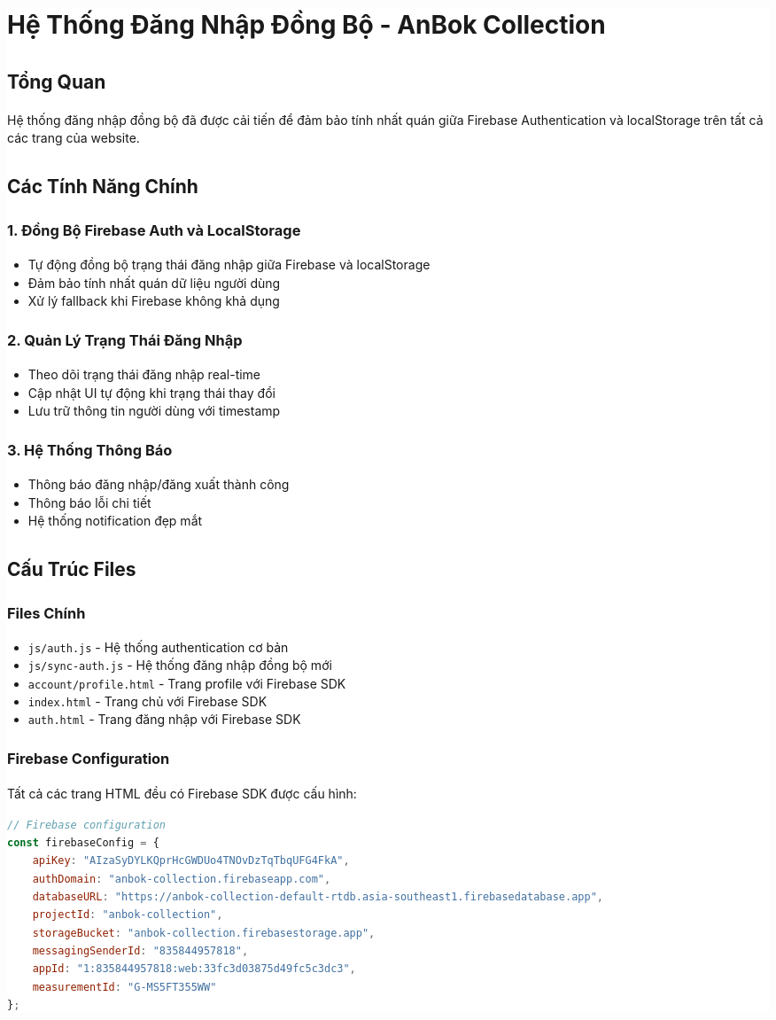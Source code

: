 # Hệ Thống Đăng Nhập Đồng Bộ - AnBok Collection

## Tổng Quan

Hệ thống đăng nhập đồng bộ đã được cải tiến để đảm bảo tính nhất quán giữa Firebase Authentication và localStorage trên tất cả các trang của website.

## Các Tính Năng Chính

### 1. Đồng Bộ Firebase Auth và LocalStorage
- Tự động đồng bộ trạng thái đăng nhập giữa Firebase và localStorage
- Đảm bảo tính nhất quán dữ liệu người dùng
- Xử lý fallback khi Firebase không khả dụng

### 2. Quản Lý Trạng Thái Đăng Nhập
- Theo dõi trạng thái đăng nhập real-time
- Cập nhật UI tự động khi trạng thái thay đổi
- Lưu trữ thông tin người dùng với timestamp

### 3. Hệ Thống Thông Báo
- Thông báo đăng nhập/đăng xuất thành công
- Thông báo lỗi chi tiết
- Hệ thống notification đẹp mắt

## Cấu Trúc Files

### Files Chính
- `js/auth.js` - Hệ thống authentication cơ bản
- `js/sync-auth.js` - Hệ thống đăng nhập đồng bộ mới
- `account/profile.html` - Trang profile với Firebase SDK
- `index.html` - Trang chủ với Firebase SDK
- `auth.html` - Trang đăng nhập với Firebase SDK

### Firebase Configuration
Tất cả các trang HTML đều có Firebase SDK được cấu hình:
```javascript
// Firebase configuration
const firebaseConfig = {
    apiKey: "AIzaSyDYLKQprHcGWDUo4TNOvDzTqTbqUFG4FkA",
    authDomain: "anbok-collection.firebaseapp.com",
    databaseURL: "https://anbok-collection-default-rtdb.asia-southeast1.firebasedatabase.app",
    projectId: "anbok-collection",
    storageBucket: "anbok-collection.firebasestorage.app",
    messagingSenderId: "835844957818",
    appId: "1:835844957818:web:33fc3d03875d49fc5c3dc3",
    measurementId: "G-MS5FT355WW"
};
```
